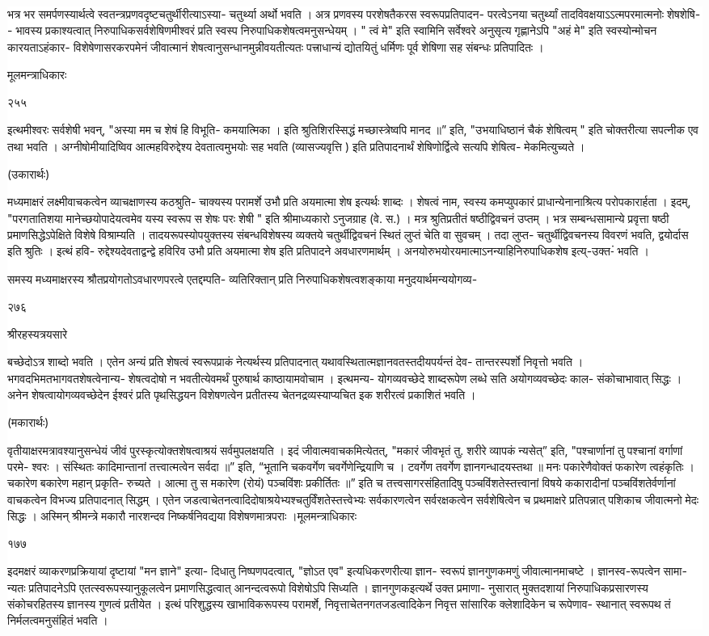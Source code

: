 भत्र भर समर्पणस्यार्थत्वे स्वतन्त्रप्रणवदृष्टचतुर्थीरीत्याऽस्या- चतुर्थ्या अर्थो भवति । अत्र प्रणवस्य परशेषतैकरस स्वरूपप्रतिपादन- परत्वेऽनया चतुर्थ्यां तादविवक्षयाऽऽत्मपरमात्मनोः शेषशेषि-- भावस्य प्रकाश्यत्वात् निरुपाधिकसर्वशेषिणमीश्वरं प्रति स्वस्प निरुपाधिकशेषत्वमनुसन्धेयम् । " त्वं मे" इति स्वामिनि सर्वेश्वरे अनुसृत्य गृह्णानेऽपि "अहं मे" इति स्वस्योन्मोचन कारयताऽहंकार- विशेषेणासरकरपमेनं जीवात्मानं शेषत्वानुसन्धानमुन्नीवयतीत्यतः पत्त्राधान्यं द्योतयितुं धर्मिणः पूर्व शेषिणा सह संबन्धः प्रतिपादितः । 

मूलमन्त्राधिकारः 

२५५ 

इत्थमीश्वरः सर्वशेषी भवन्, "अस्या मम च शेषं हि विभूति- कमयात्मिका । इति श्रुतिशिरस्सिद्धं मच्छास्त्रेष्वपि मानद ॥” इति, "उभयाधिष्ठानं चैकं शेषित्वम् " इति चोक्तरीत्या सपत्नीक एव तथा भवति । अग्नीषोमीयादिष्विव आत्महविरुद्देश्य देवतात्वमुभयोः सह भवति (व्यासज्यवृत्ति ) इति प्रतिपादनार्थं शेषिणोर्द्वित्वे सत्यपि शेषित्व- मेकमित्युच्यते । 

(उकारार्थः) 

मध्यमाक्षरं लक्ष्मीवाचकत्वेन व्याचक्षाणस्य कठश्रुति- चाक्यस्य परामर्शे उभौ प्रति अयमात्मा शेष इत्यर्थः शाब्दः । शेषत्वं नाम, स्वस्य कमप्युपकारं प्राधान्येनानाश्रित्य परोपकारार्हता । इदम्, "परगतातिशया मानेच्छयोपादेयत्वमेव यस्य स्वरूप स शेषः परः शेषी " इति श्रीमाध्यकारो ऽनुजग्राह (वे. स.) । मत्र श्रुतिप्रतीतं षष्ठीद्विवचनं उप्तम् । भत्र सम्बन्धसामान्ये प्रवृत्ता षष्ठी प्रमाणसिद्धेऽपेक्षिते विशेषे विश्राम्यति । तादयरूपस्योपयुक्तस्य संबन्धविशेषस्य व्यक्तये चतुर्थीद्विवचनं स्थितं लुप्तं चेति वा सुवचम् । तदा लुप्त- चतुर्थीद्विवचनस्य विवरणं भवति, द्वयोर्दास इति श्रुतिः । इत्थं हवि- रुद्देश्यदेवताद्वन्द्वे हविरिव उभौ प्रति अयमात्मा शेष इति प्रतिपादने अवधारणमार्थम् । अनयोरुभयोरयमात्माऽनन्याहिनिरुपाधिकशेष इत्य्-उक्त-ं भवति । 

समस्य मध्यमाक्षरस्य श्रौतप्रयोगतोऽवधारणपरत्वे एतद्दम्पति- व्यतिरिक्तान् प्रति निरुपाधिकशेषत्वशङ्काया मनुदयार्थमन्ययोगव्य- 

२७६ 

श्रीरहस्यत्रयसारे 

बच्छेदोऽत्र शाब्दो भवति । एतेन अन्यं प्रति शेषत्वं स्वरूपप्राकं नेत्यर्थस्य प्रतिपादनात् यथावस्थितात्मज्ञानवतस्तदीयपर्यन्तं देव- तान्तरस्पर्शो निवृत्तो भवति । भगवदभिमतभागवतशेषत्वेनान्य- शेषत्वदोषो न भवतीत्येवमर्थं पुरुषार्थ काष्ठायामवोचाम । इत्थमन्य- योगव्यवच्छेदे शाब्दरूपेण लब्धे सति अयोगव्यवच्छेदः काल- संकोचाभावात् सिद्धः । अनेन शेषत्वायोगव्यवच्छेदेन ईश्वरं प्रति पृथसिद्धयन विशेषणत्वेन प्रतीतस्य चेतनद्रव्यस्याप्यचित इक शरीरत्वं प्रकाशितं भवति । 

(मकारार्थः) 

वृतीयाक्षरमत्रावश्यानुसन्धेयं जीवं पुरस्कृत्योक्तशेषत्वाश्रयं सर्वमुपलक्षयति । इदं जीवात्मवाचकमित्येतत्, "मकारं जीवभृतं तु. शरीरे व्यापकं न्यसेत्” इति, "पश्चार्णानां तु पश्चानां वर्गाणां परमे- श्वरः । संस्थितः कादिमान्तानां तत्त्वात्मत्वेन सर्वदा ॥” इति, “भूतानि चकवर्गेण चवर्गेणेन्द्रियाणि च । टवर्गेण तवर्गेण ज्ञानगन्धादयस्तथा ॥ मनः पकारेणैवोक्तं फकारेण त्वहंकृतिः । चकारेण बकारेण महान् प्रकृति- रुच्यते । आत्मा तु स मकारेण (रोयं) पञ्चविंशः प्रकीर्तितः ॥” इति च तत्त्वसागरसंहितादिषु पञ्चविंशतेस्तत्त्वानां विषये ककारादीनां पञ्चविंशतेर्वर्णानां वाचकत्वेन विभज्य प्रतिपादनात् सिद्धम् । एतेन जडत्वाचेतनत्वादिदोषाश्रयेभ्यश्चतुर्विंशतेस्तत्त्वेभ्यः सर्वकारणत्वेन सर्वरक्षकत्वेन सर्वशेषित्वेन च प्रथमाक्षरे प्रतिपन्नात् पशिकाच जीवात्मनो मेदः सिद्धः । अस्मिन् श्रीमन्त्रे मकारौ नारशन्दव निष्कर्षनिवद्यया विशेषणमात्रपराः ।मूलमन्त्राधिकारः 

१७७ 

इदमक्षरं व्याकरणप्रक्रियायां दृष्टायां "मन ज्ञाने" इत्या- दिधातु निष्पणपदत्वात्, "ज्ञोऽत एव" इत्यधिकरणरीत्या ज्ञान- स्वरूपं ज्ञानगुणकमणुं जीवात्मानमाचष्टे । ज्ञानस्व-रूपत्वेन सामा- न्यतः प्रतिपादनेऽपि एतत्स्वरूपस्यानुकूलत्वेन प्रमाणसिद्धत्वात् आनन्दत्वरूपो विशेषोऽपि सिध्यति । ज्ञानगुणकइत्यर्थे उक्त प्रमाणा- नुसारात् मुक्तदशायां निरुपाधिकप्रसारणस्य संकोचरहितस्य ज्ञानस्य गुणत्वं प्रतीयेत । इत्थं परिशुद्धस्य खाभाविकरूपस्य परामर्शे, निवृत्ताचेतनगतजडत्वादिकेन निवृत्त सांसारिक क्लेशादिकेन च रूपेणाव- स्थानात् स्वरूपथ तं निर्मलत्वमनुसंहितं भवति । 
